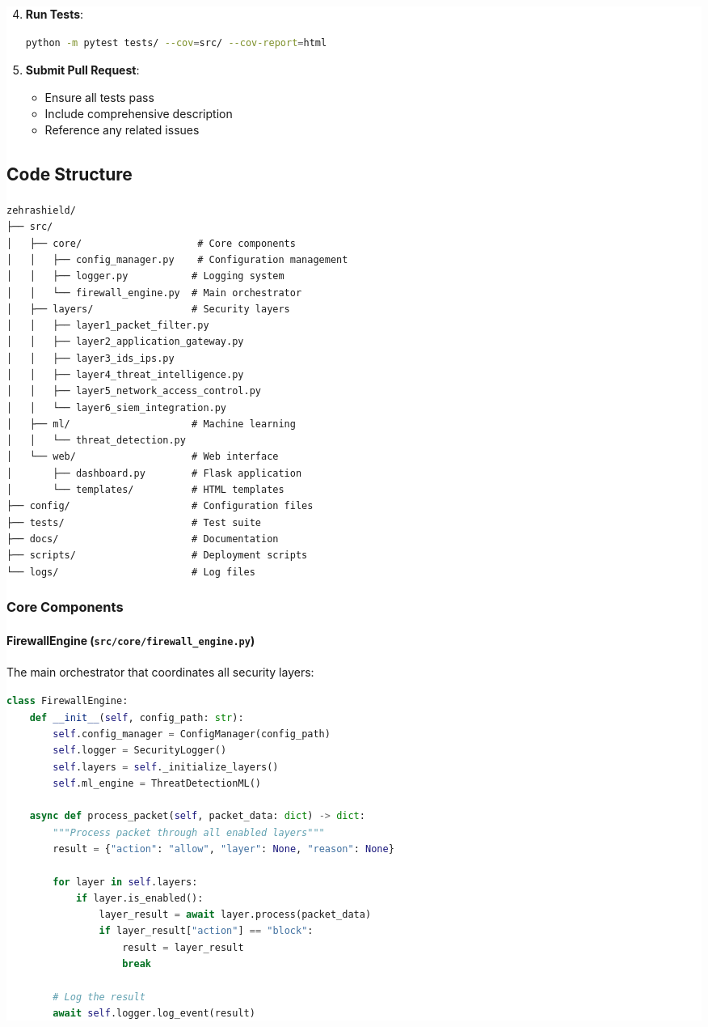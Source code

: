 4. **Run Tests**:
   ```bash
   python -m pytest tests/ --cov=src/ --cov-report=html
   ```

5. **Submit Pull Request**:
   - Ensure all tests pass
   - Include comprehensive description
   - Reference any related issues

## Code Structure

```
zehrashield/
├── src/
│   ├── core/                    # Core components
│   │   ├── config_manager.py    # Configuration management
│   │   ├── logger.py           # Logging system
│   │   └── firewall_engine.py  # Main orchestrator
│   ├── layers/                 # Security layers
│   │   ├── layer1_packet_filter.py
│   │   ├── layer2_application_gateway.py
│   │   ├── layer3_ids_ips.py
│   │   ├── layer4_threat_intelligence.py
│   │   ├── layer5_network_access_control.py
│   │   └── layer6_siem_integration.py
│   ├── ml/                     # Machine learning
│   │   └── threat_detection.py
│   └── web/                    # Web interface
│       ├── dashboard.py        # Flask application
│       └── templates/          # HTML templates
├── config/                     # Configuration files
├── tests/                      # Test suite
├── docs/                       # Documentation
├── scripts/                    # Deployment scripts
└── logs/                       # Log files
```

### Core Components

#### FirewallEngine (`src/core/firewall_engine.py`)

The main orchestrator that coordinates all security layers:

```python
class FirewallEngine:
    def __init__(self, config_path: str):
        self.config_manager = ConfigManager(config_path)
        self.logger = SecurityLogger()
        self.layers = self._initialize_layers()
        self.ml_engine = ThreatDetectionML()
    
    async def process_packet(self, packet_data: dict) -> dict:
        """Process packet through all enabled layers"""
        result = {"action": "allow", "layer": None, "reason": None}
        
        for layer in self.layers:
            if layer.is_enabled():
                layer_result = await layer.process(packet_data)
                if layer_result["action"] == "block":
                    result = layer_result
                    break
        
        # Log the result
        await self.logger.log_event(result)
```